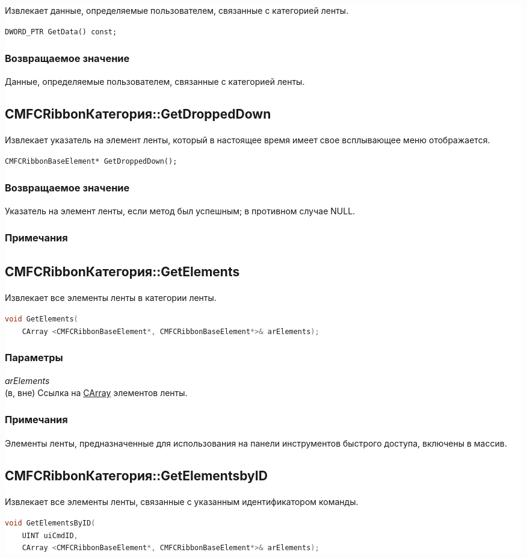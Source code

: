 Извлекает данные, определяемые пользователем, связанные с категорией ленты.

```
DWORD_PTR GetData() const;
```

### <a name="return-value"></a>Возвращаемое значение

Данные, определяемые пользователем, связанные с категорией ленты.

## <a name="cmfcribboncategorygetdroppeddown"></a><a name="getdroppeddown"></a>CMFCRibbonКатегория::GetDroppedDown

Извлекает указатель на элемент ленты, который в настоящее время имеет свое всплывающее меню отображается.

```
CMFCRibbonBaseElement* GetDroppedDown();
```

### <a name="return-value"></a>Возвращаемое значение

Указатель на элемент ленты, если метод был успешным; в противном случае NULL.

### <a name="remarks"></a>Примечания

## <a name="cmfcribboncategorygetelements"></a><a name="getelements"></a>CMFCRibbonКатегория::GetElements

Извлекает все элементы ленты в категории ленты.

```cpp
void GetElements(
    CArray <CMFCRibbonBaseElement*, CMFCRibbonBaseElement*>& arElements);
```

### <a name="parameters"></a>Параметры

*arElements*<br/>
(в, вне) Ссылка на [CArray](../../mfc/reference/carray-class.md) элементов ленты.

### <a name="remarks"></a>Примечания

Элементы ленты, предназначенные для использования на панели инструментов быстрого доступа, включены в массив.

## <a name="cmfcribboncategorygetelementsbyid"></a><a name="getelementsbyid"></a>CMFCRibbonКатегория::GetElementsbyID

Извлекает все элементы ленты, связанные с указанным идентификатором команды.

```cpp
void GetElementsByID(
    UINT uiCmdID,
    CArray <CMFCRibbonBaseElement*, CMFCRibbonBaseElement*>& arElements);
```
